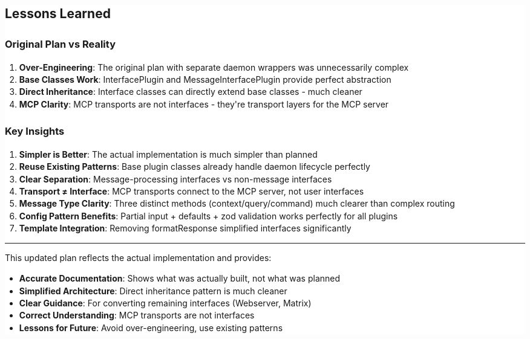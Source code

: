 ## Lessons Learned

### Original Plan vs Reality

1. **Over-Engineering**: The original plan with separate daemon wrappers was unnecessarily complex
2. **Base Classes Work**: InterfacePlugin and MessageInterfacePlugin provide perfect abstraction
3. **Direct Inheritance**: Interface classes can directly extend base classes - much cleaner
4. **MCP Clarity**: MCP transports are not interfaces - they're transport layers for the MCP server

### Key Insights

1. **Simpler is Better**: The actual implementation is much simpler than planned
2. **Reuse Existing Patterns**: Base plugin classes already handle daemon lifecycle perfectly
3. **Clear Separation**: Message-processing interfaces vs non-message interfaces
4. **Transport ≠ Interface**: MCP transports connect to the MCP server, not user interfaces
5. **Message Type Clarity**: Three distinct methods (context/query/command) much clearer than complex routing
6. **Config Pattern Benefits**: Partial input + defaults + zod validation works perfectly for all plugins
7. **Template Integration**: Removing formatResponse simplified interfaces significantly

---

This updated plan reflects the actual implementation and provides:

- **Accurate Documentation**: Shows what was actually built, not what was planned
- **Simplified Architecture**: Direct inheritance pattern is much cleaner
- **Clear Guidance**: For converting remaining interfaces (Webserver, Matrix)
- **Correct Understanding**: MCP transports are not interfaces
- **Lessons for Future**: Avoid over-engineering, use existing patterns
